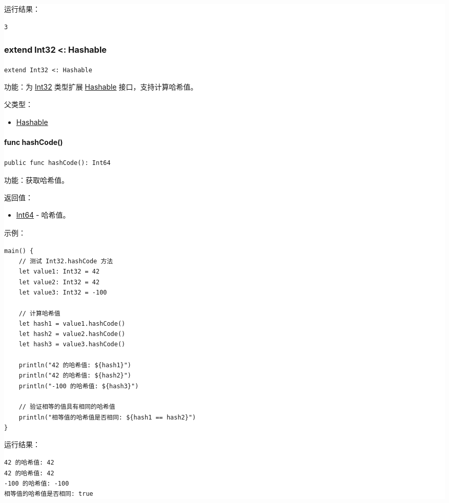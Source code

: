 运行结果：

```text
3
```

### extend Int32 <: Hashable

```cangjie
extend Int32 <: Hashable
```

功能：为 [Int32](core_package_intrinsics.md#int32) 类型扩展 [Hashable](core_package_interfaces.md#interface-hashable) 接口，支持计算哈希值。

父类型：

- [Hashable](core_package_interfaces.md#interface-hashable)

#### func hashCode()

```cangjie
public func hashCode(): Int64
```

功能：获取哈希值。

返回值：

- [Int64](core_package_intrinsics.md#int64) - 哈希值。

示例：


```cangjie
main() {
    // 测试 Int32.hashCode 方法
    let value1: Int32 = 42
    let value2: Int32 = 42
    let value3: Int32 = -100
    
    // 计算哈希值
    let hash1 = value1.hashCode()
    let hash2 = value2.hashCode()
    let hash3 = value3.hashCode()
    
    println("42 的哈希值: ${hash1}")
    println("42 的哈希值: ${hash2}")
    println("-100 的哈希值: ${hash3}")
    
    // 验证相等的值具有相同的哈希值
    println("相等值的哈希值是否相同: ${hash1 == hash2}")
}
```

运行结果：

```text
42 的哈希值: 42
42 的哈希值: 42
-100 的哈希值: -100
相等值的哈希值是否相同: true
```
